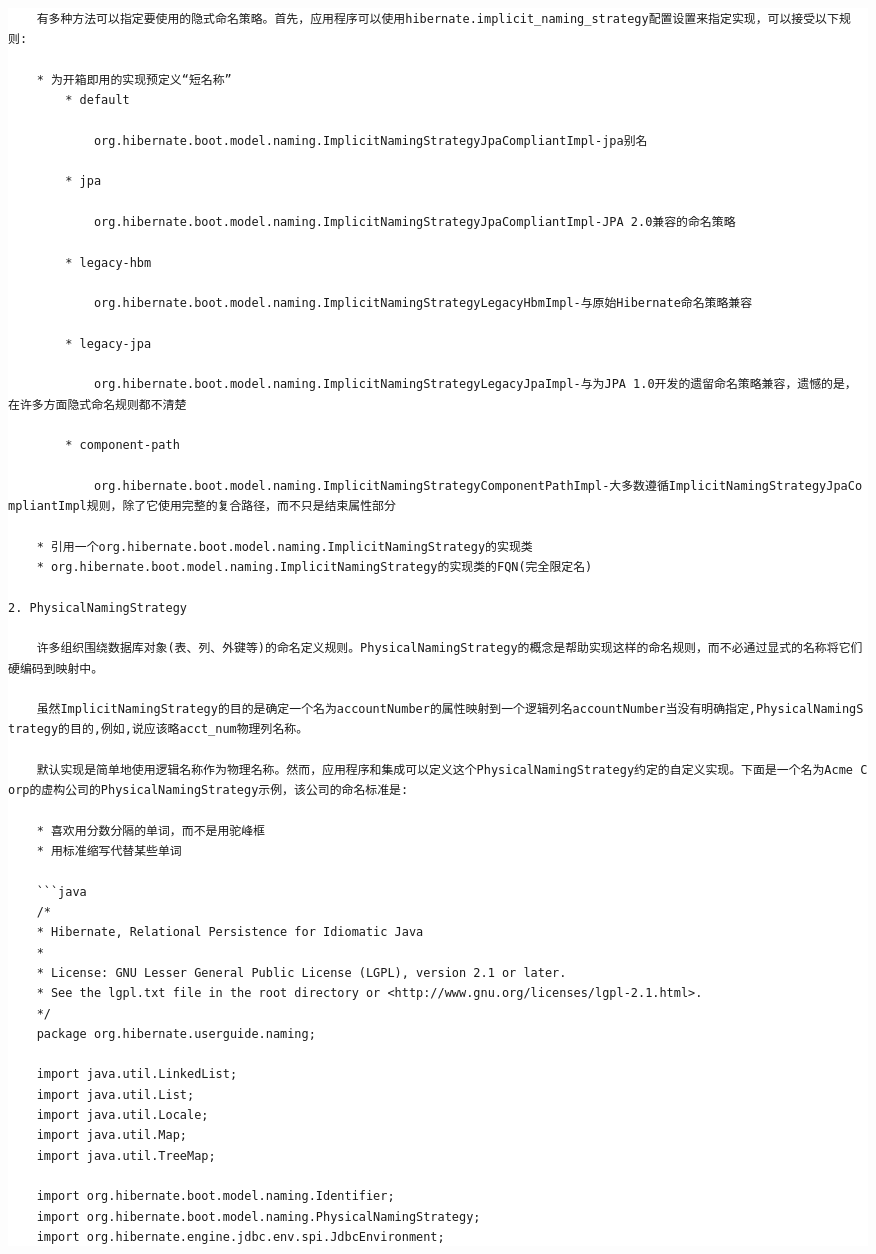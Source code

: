         有多种方法可以指定要使用的隐式命名策略。首先，应用程序可以使用hibernate.implicit_naming_strategy配置设置来指定实现，可以接受以下规则:
        
        * 为开箱即用的实现预定义“短名称”
            * default
            
                org.hibernate.boot.model.naming.ImplicitNamingStrategyJpaCompliantImpl-jpa别名

            * jpa

                org.hibernate.boot.model.naming.ImplicitNamingStrategyJpaCompliantImpl-JPA 2.0兼容的命名策略

            * legacy-hbm

                org.hibernate.boot.model.naming.ImplicitNamingStrategyLegacyHbmImpl-与原始Hibernate命名策略兼容

            * legacy-jpa

                org.hibernate.boot.model.naming.ImplicitNamingStrategyLegacyJpaImpl-与为JPA 1.0开发的遗留命名策略兼容，遗憾的是，在许多方面隐式命名规则都不清楚

            * component-path

                org.hibernate.boot.model.naming.ImplicitNamingStrategyComponentPathImpl-大多数遵循ImplicitNamingStrategyJpaCompliantImpl规则，除了它使用完整的复合路径，而不只是结束属性部分

        * 引用一个org.hibernate.boot.model.naming.ImplicitNamingStrategy的实现类
        * org.hibernate.boot.model.naming.ImplicitNamingStrategy的实现类的FQN(完全限定名)

    2. PhysicalNamingStrategy

        许多组织围绕数据库对象(表、列、外键等)的命名定义规则。PhysicalNamingStrategy的概念是帮助实现这样的命名规则，而不必通过显式的名称将它们硬编码到映射中。

        虽然ImplicitNamingStrategy的目的是确定一个名为accountNumber的属性映射到一个逻辑列名accountNumber当没有明确指定,PhysicalNamingStrategy的目的,例如,说应该略acct_num物理列名称。

        默认实现是简单地使用逻辑名称作为物理名称。然而，应用程序和集成可以定义这个PhysicalNamingStrategy约定的自定义实现。下面是一个名为Acme Corp的虚构公司的PhysicalNamingStrategy示例，该公司的命名标准是:
                
        * 喜欢用分数分隔的单词，而不是用驼峰框
        * 用标准缩写代替某些单词

        ```java
        /*
        * Hibernate, Relational Persistence for Idiomatic Java
        *
        * License: GNU Lesser General Public License (LGPL), version 2.1 or later.
        * See the lgpl.txt file in the root directory or <http://www.gnu.org/licenses/lgpl-2.1.html>.
        */
        package org.hibernate.userguide.naming;

        import java.util.LinkedList;
        import java.util.List;
        import java.util.Locale;
        import java.util.Map;
        import java.util.TreeMap;

        import org.hibernate.boot.model.naming.Identifier;
        import org.hibernate.boot.model.naming.PhysicalNamingStrategy;
        import org.hibernate.engine.jdbc.env.spi.JdbcEnvironment;
